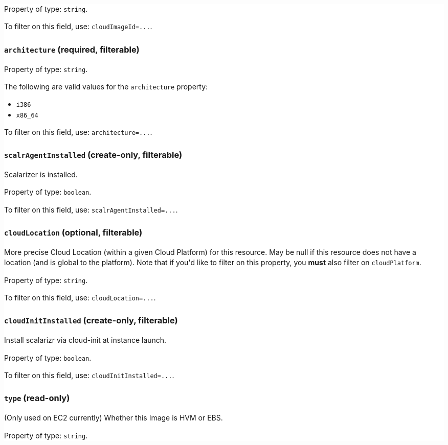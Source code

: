 


Property of type: `string`.


To filter on this field, use: `cloudImageId=...`.


### `architecture` (required, filterable) ###




Property of type: `string`.

 
The following are valid values for the `architecture` property:
  + `i386`
  + `x86_64`

To filter on this field, use: `architecture=...`.


### `scalrAgentInstalled` (create-only, filterable) ###

Scalarizer is installed.


Property of type: `boolean`.


To filter on this field, use: `scalrAgentInstalled=...`.


### `cloudLocation` (optional, filterable) ###

More precise Cloud Location (within a given Cloud Platform) for this resource. May be null if this resource does not have a location (and is global to the platform). Note that if you'd like to filter on this property, you **must** also filter on `cloudPlatform`.


Property of type: `string`.


To filter on this field, use: `cloudLocation=...`.


### `cloudInitInstalled` (create-only, filterable) ###

Install scalarizr via cloud-init at instance launch.


Property of type: `boolean`.


To filter on this field, use: `cloudInitInstalled=...`.


### `type` (read-only) ###

(Only used on EC2 currently) Whether this Image is HVM or EBS.


Property of type: `string`.
